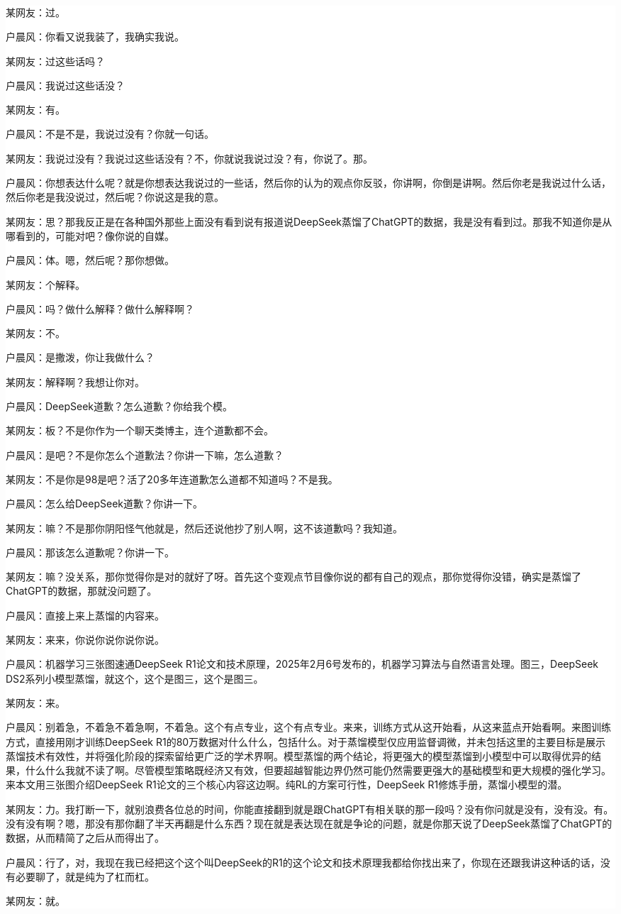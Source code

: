 某网友：过。

户晨风：你看又说我装了，我确实我说。

某网友：过这些话吗？

户晨风：我说过这些话没？

某网友：有。

户晨风：不是不是，我说过没有？你就一句话。

某网友：我说过没有？我说过这些话没有？不，你就说我说过没？有，你说了。那。

户晨风：你想表达什么呢？就是你想表达我说过的一些话，然后你的认为的观点你反驳，你讲啊，你倒是讲啊。然后你老是我说过什么话，然后你老是我没说过，然后呢？你说这是我的意。

某网友：思？那我反正是在各种国外那些上面没有看到说有报道说DeepSeek蒸馏了ChatGPT的数据，我是没有看到过。那我不知道你是从哪看到的，可能对吧？像你说的自媒。

户晨风：体。嗯，然后呢？那你想做。

某网友：个解释。

户晨风：吗？做什么解释？做什么解释啊？

某网友：不。

户晨风：是撒泼，你让我做什么？

某网友：解释啊？我想让你对。

户晨风：DeepSeek道歉？怎么道歉？你给我个模。

某网友：板？不是你作为一个聊天类博主，连个道歉都不会。

户晨风：是吧？不是你怎么个道歉法？你讲一下嘛，怎么道歉？

某网友：不是你是98是吧？活了20多年连道歉怎么道都不知道吗？不是我。

户晨风：怎么给DeepSeek道歉？你讲一下。

某网友：嘛？不是那你阴阳怪气他就是，然后还说他抄了别人啊，这不该道歉吗？我知道。

户晨风：那该怎么道歉呢？你讲一下。

某网友：嘛？没关系，那你觉得你是对的就好了呀。首先这个变观点节目像你说的都有自己的观点，那你觉得你没错，确实是蒸馏了ChatGPT的数据，那就没问题了。

户晨风：直接上来上蒸馏的内容来。

某网友：来来，你说你说你说你说。

户晨风：机器学习三张图速通DeepSeek R1论文和技术原理，2025年2月6号发布的，机器学习算法与自然语言处理。图三，DeepSeek DS2系列小模型蒸馏，就这个，这个是图三，这个是图三。

某网友：来。

户晨风：别着急，不着急不着急啊，不着急。这个有点专业，这个有点专业。来来，训练方式从这开始看，从这来蓝点开始看啊。来图训练方式，直接用刚才训练DeepSeek R1的80万数据对什么什么，包括什么。对于蒸馏模型仅应用监督调微，并未包括这里的主要目标是展示蒸馏技术有效性，并将强化阶段的探索留给更广泛的学术界啊。模型蒸馏的两个结论，将更强大的模型蒸馏到小模型中可以取得优异的结果，什么什么我就不读了啊。尽管模型策略既经济又有效，但要超越智能边界仍然可能仍然需要更强大的基础模型和更大规模的强化学习。来本文用三张图介绍DeepSeek R1论文的三个核心内容这边啊。纯RL的方案可行性，DeepSeek R1修炼手册，蒸馏小模型的潜。

某网友：力。我打断一下，就别浪费各位总的时间，你能直接翻到就是跟ChatGPT有相关联的那一段吗？没有你问就是没有，没有没。有。没有没有啊？嗯，那没有那你翻了半天再翻是什么东西？现在就是表达现在就是争论的问题，就是你那天说了DeepSeek蒸馏了ChatGPT的数据，从而精简了之后从而得出了。

户晨风：行了，对，我现在我已经把这个这个叫DeepSeek的R1的这个论文和技术原理我都给你找出来了，你现在还跟我讲这种话的话，没有必要聊了，就是纯为了杠而杠。

某网友：就。
